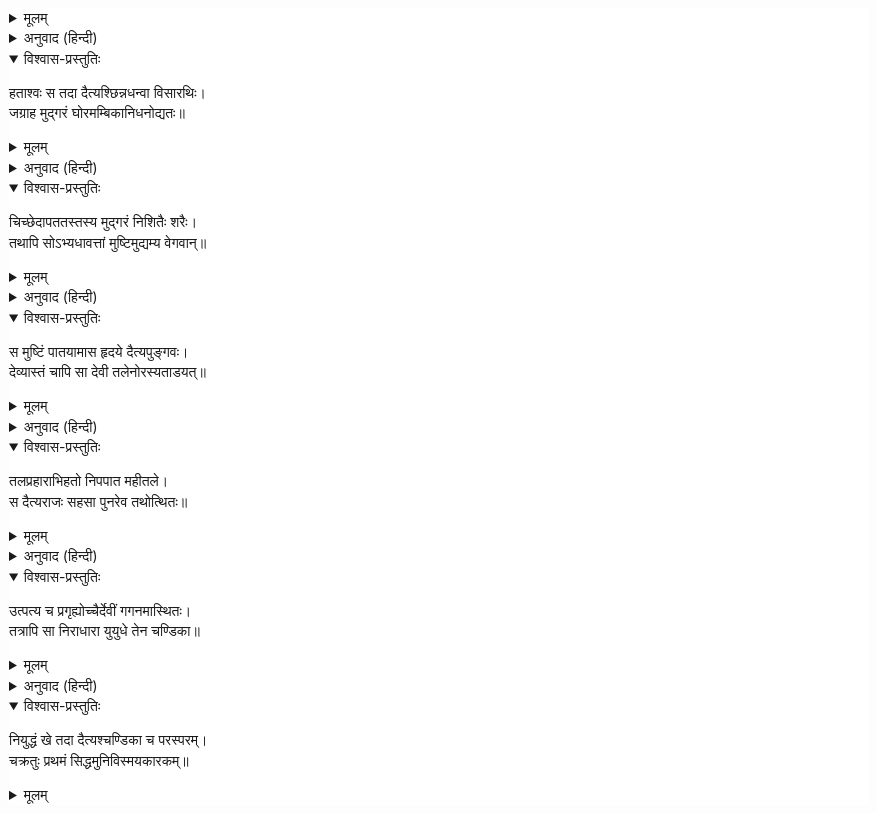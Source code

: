 <details><summary>मूलम्</summary></details>

<details><summary>अनुवाद (हिन्दी)</summary></details>

<details open><summary>विश्वास-प्रस्तुतिः</summary>

हताश्वः स तदा दैत्यश्छिन्नधन्वा विसारथिः।  
जग्राह मुद्गरं घोरमम्बिकानिधनोद्यतः॥
</details>

<details><summary>मूलम्</summary></details>

<details><summary>अनुवाद (हिन्दी)</summary></details>

<details open><summary>विश्वास-प्रस्तुतिः</summary>

चिच्छेदापततस्तस्य मुद्‍गरं निशितैः शरैः।  
तथापि सोऽभ्यधावत्तां मुष्टिमुद्यम्य वेगवान्॥
</details>

<details><summary>मूलम्</summary></details>

<details><summary>अनुवाद (हिन्दी)</summary></details>

<details open><summary>विश्वास-प्रस्तुतिः</summary>

स मुष्टिं  पातयामास हृदये दैत्यपुङ्गवः।  
देव्यास्तं चापि सा देवी तलेनोरस्यताडयत्॥
</details>

<details><summary>मूलम्</summary></details>

<details><summary>अनुवाद (हिन्दी)</summary></details>

<details open><summary>विश्वास-प्रस्तुतिः</summary>

तलप्रहाराभिहतो निपपात महीतले।  
स दैत्यराजः सहसा पुनरेव तथोत्थितः॥
</details>

<details><summary>मूलम्</summary></details>

<details><summary>अनुवाद (हिन्दी)</summary></details>

<details open><summary>विश्वास-प्रस्तुतिः</summary>

उत्पत्य च प्रगृह्योच्चैर्देवीं गगनमास्थितः।  
तत्रापि सा निराधारा युयुधे तेन चण्डिका॥
</details>

<details><summary>मूलम्</summary></details>

<details><summary>अनुवाद (हिन्दी)</summary></details>

<details open><summary>विश्वास-प्रस्तुतिः</summary>

नियुद्धं खे तदा दैत्यश्चण्डिका च परस्परम्।  
चक्रतुः प्रथमं सिद्धमुनिविस्मयकारकम्॥
</details>

<details><summary>मूलम्</summary></details>
